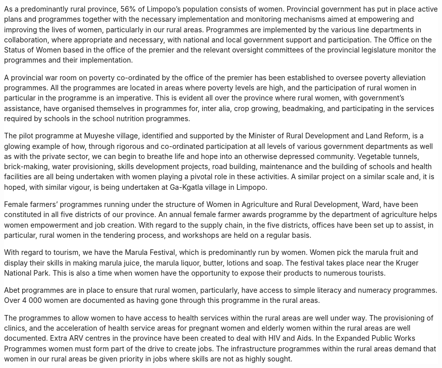 As a predominantly rural province, 56% of Limpopo’s population consists of
women. Provincial government has put in place active plans and programmes
together with the necessary implementation and monitoring mechanisms aimed
at empowering and improving the lives of women, particularly in our rural
areas. Programmes are implemented by the various line departments in
collaboration, where appropriate and necessary, with national and local
government support and participation. The Office on the Status of Women
based in the office of the premier and the relevant oversight committees of
the provincial legislature monitor the programmes and their implementation.


A provincial war room on poverty co-ordinated by the office of the premier
has been established to oversee poverty alleviation programmes. All the
programmes are located in areas where poverty levels are high, and the
participation of rural women in particular in the programme is an
imperative. This is evident all over the province where rural women, with
government’s assistance, have organised themselves in programmes for, inter
alia, crop growing, beadmaking, and participating in the services required
by schools in the school nutrition programmes.

The pilot programme at Muyeshe village, identified and supported by the
Minister of Rural Development and Land Reform, is a glowing example of how,
through rigorous and co-ordinated participation at all levels of various
government departments as well as with the private sector, we can begin to
breathe life and hope into an otherwise depressed community. Vegetable
tunnels, brick-making, water provisioning, skills development projects,
road building, maintenance and the building of schools and health
facilities are all being undertaken with women playing a pivotal role in
these activities. A similar project on a similar scale and, it is hoped,
with similar vigour, is being undertaken at Ga-Kgatla village in Limpopo.

Female farmers’ programmes running under the structure of Women in
Agriculture and Rural Development, Ward, have been constituted in all five
districts of our province. An annual female farmer awards programme by the
department of agriculture helps women empowerment and job creation. With
regard to the supply chain, in the five districts, offices have been set up
to assist, in particular, rural women in the tendering process, and
workshops are held on a regular basis.

With regard to tourism, we have the Marula Festival, which is predominantly
run by women. Women pick the marula fruit and display their skills in
making marula juice, the marula liquor, butter, lotions and soap. The
festival takes place near the Kruger National Park. This is also a time
when women have the opportunity to expose their products to numerous
tourists.

Abet programmes are in place to ensure that rural women, particularly, have
access to simple literacy and numeracy programmes. Over 4 000 women are
documented as having gone through this programme in the rural areas.

The programmes to allow women to have access to health services within the
rural areas are well under way. The provisioning of clinics, and the
acceleration of health service areas for pregnant women and elderly women
within the rural areas are well documented. Extra ARV centres in the
province have been created to deal with HIV and Aids. In the Expanded
Public Works Programmes women must form part of the drive to create jobs.
The infrastructure programmes within the rural areas demand that women in
our rural areas be given priority in jobs where skills are not as highly
sought.
